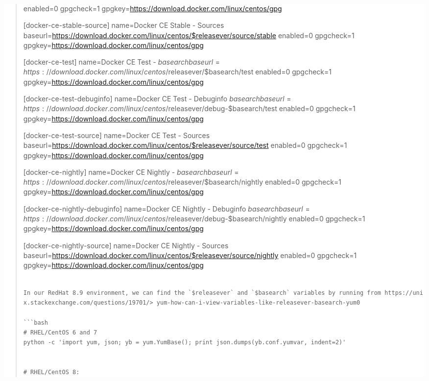 > enabled=0
> gpgcheck=1
> gpgkey=https://download.docker.com/linux/centos/gpg
>
> [docker-ce-stable-source]
> name=Docker CE Stable - Sources
> baseurl=https://download.docker.com/linux/centos/$releasever/source/stable
> enabled=0
> gpgcheck=1
> gpgkey=https://download.docker.com/linux/centos/gpg
>
> [docker-ce-test]
> name=Docker CE Test - $basearch
> baseurl=https://download.docker.com/linux/centos/$releasever/$basearch/test
> enabled=0
> gpgcheck=1
> gpgkey=https://download.docker.com/linux/centos/gpg
>
> [docker-ce-test-debuginfo]
> name=Docker CE Test - Debuginfo $basearch
> baseurl=https://download.docker.com/linux/centos/$releasever/debug-$basearch/test
> enabled=0
> gpgcheck=1
> gpgkey=https://download.docker.com/linux/centos/gpg
>
> [docker-ce-test-source]
> name=Docker CE Test - Sources
> baseurl=https://download.docker.com/linux/centos/$releasever/source/test
> enabled=0
> gpgcheck=1
> gpgkey=https://download.docker.com/linux/centos/gpg
>
> [docker-ce-nightly]
> name=Docker CE Nightly - $basearch
> baseurl=https://download.docker.com/linux/centos/$releasever/$basearch/nightly
> enabled=0
> gpgcheck=1
> gpgkey=https://download.docker.com/linux/centos/gpg
>
> [docker-ce-nightly-debuginfo]
> name=Docker CE Nightly - Debuginfo $basearch
> baseurl=https://download.docker.com/linux/centos/$releasever/debug-$basearch/nightly
> enabled=0
> gpgcheck=1
> gpgkey=https://download.docker.com/linux/centos/gpg
>
> [docker-ce-nightly-source]
> name=Docker CE Nightly - Sources
> baseurl=https://download.docker.com/linux/centos/$releasever/source/nightly
> enabled=0
> gpgcheck=1
> gpgkey=https://download.docker.com/linux/centos/gpg
> ```
>
> In our RedHat 8.9 environment, we can find the `$releasever` and `$basearch` variables by running from https://unix.stackexchange.com/questions/19701/> yum-how-can-i-view-variables-like-releasever-basearch-yum0
>
> ```bash
> # RHEL/CentOS 6 and 7
> python -c 'import yum, json; yb = yum.YumBase(); print json.dumps(yb.conf.yumvar, indent=2)'
>
>
> # RHEL/CentOS 8: